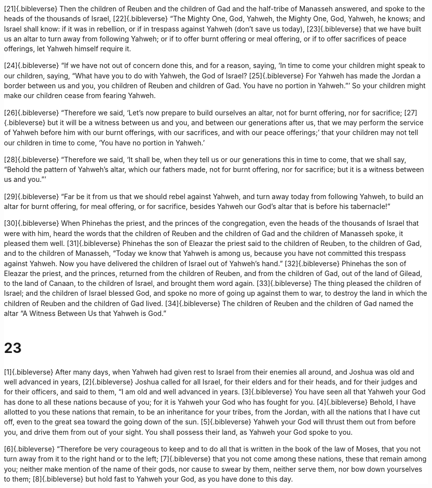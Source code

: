 [21]{.bibleverse} Then the children of Reuben and the children of Gad and the half-tribe of Manasseh answered, and spoke to the heads of the thousands of Israel, [22]{.bibleverse} “The Mighty One, God, Yahweh, the Mighty One, God, Yahweh, he knows; and Israel shall know: if it was in rebellion, or if in trespass against Yahweh (don’t save us today), [23]{.bibleverse} that we have built us an altar to turn away from following Yahweh; or if to offer burnt offering or meal offering, or if to offer sacrifices of peace offerings, let Yahweh himself require it. 

[24]{.bibleverse} “If we have not out of concern done this, and for a reason, saying, ‘In time to come your children might speak to our children, saying, “What have you to do with Yahweh, the God of Israel? [25]{.bibleverse} For Yahweh has made the Jordan a border between us and you, you children of Reuben and children of Gad. You have no portion in Yahweh.”’ So your children might make our children cease from fearing Yahweh. 

[26]{.bibleverse} “Therefore we said, ‘Let’s now prepare to build ourselves an altar, not for burnt offering, nor for sacrifice; [27]{.bibleverse} but it will be a witness between us and you, and between our generations after us, that we may perform the service of Yahweh before him with our burnt offerings, with our sacrifices, and with our peace offerings;’ that your children may not tell our children in time to come, ‘You have no portion in Yahweh.’ 

[28]{.bibleverse} “Therefore we said, ‘It shall be, when they tell us or our generations this in time to come, that we shall say, “Behold the pattern of Yahweh’s altar, which our fathers made, not for burnt offering, nor for sacrifice; but it is a witness between us and you.”’ 

[29]{.bibleverse} “Far be it from us that we should rebel against Yahweh, and turn away today from following Yahweh, to build an altar for burnt offering, for meal offering, or for sacrifice, besides Yahweh our God’s altar that is before his tabernacle!” 

[30]{.bibleverse} When Phinehas the priest, and the princes of the congregation, even the heads of the thousands of Israel that were with him, heard the words that the children of Reuben and the children of Gad and the children of Manasseh spoke, it pleased them well. [31]{.bibleverse} Phinehas the son of Eleazar the priest said to the children of Reuben, to the children of Gad, and to the children of Manasseh, “Today we know that Yahweh is among us, because you have not committed this trespass against Yahweh. Now you have delivered the children of Israel out of Yahweh’s hand.” [32]{.bibleverse} Phinehas the son of Eleazar the priest, and the princes, returned from the children of Reuben, and from the children of Gad, out of the land of Gilead, to the land of Canaan, to the children of Israel, and brought them word again. [33]{.bibleverse} The thing pleased the children of Israel; and the children of Israel blessed God, and spoke no more of going up against them to war, to destroy the land in which the children of Reuben and the children of Gad lived. [34]{.bibleverse} The children of Reuben and the children of Gad named the altar “A Witness Between Us that Yahweh is God.” 

# 23 
[1]{.bibleverse} After many days, when Yahweh had given rest to Israel from their enemies all around, and Joshua was old and well advanced in years, [2]{.bibleverse} Joshua called for all Israel, for their elders and for their heads, and for their judges and for their officers, and said to them, “I am old and well advanced in years. [3]{.bibleverse} You have seen all that Yahweh your God has done to all these nations because of you; for it is Yahweh your God who has fought for you. [4]{.bibleverse} Behold, I have allotted to you these nations that remain, to be an inheritance for your tribes, from the Jordan, with all the nations that I have cut off, even to the great sea toward the going down of the sun. [5]{.bibleverse} Yahweh your God will thrust them out from before you, and drive them from out of your sight. You shall possess their land, as Yahweh your God spoke to you. 

[6]{.bibleverse} “Therefore be very courageous to keep and to do all that is written in the book of the law of Moses, that you not turn away from it to the right hand or to the left; [7]{.bibleverse} that you not come among these nations, these that remain among you; neither make mention of the name of their gods, nor cause to swear by them, neither serve them, nor bow down yourselves to them; [8]{.bibleverse} but hold fast to Yahweh your God, as you have done to this day. 
